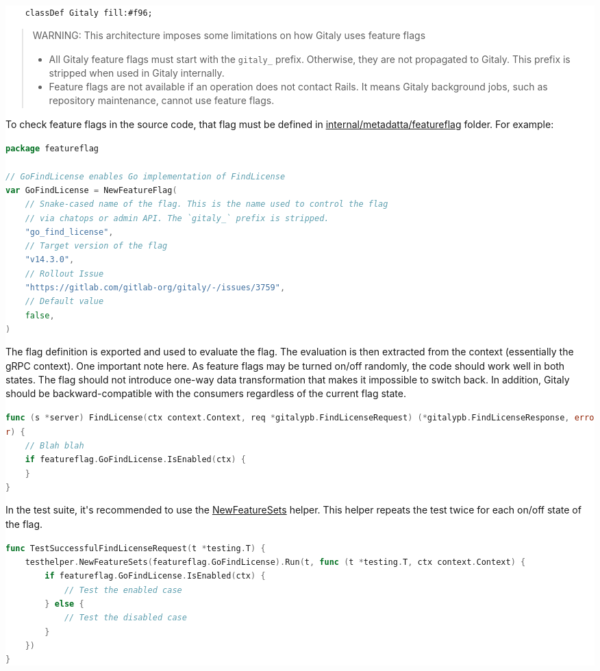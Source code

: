 ```mermaid
    classDef Gitaly fill:#f96;
```

> WARNING: This architecture imposes some limitations on how Gitaly uses feature flags
>
> - All Gitaly feature flags must start with the `gitaly_` prefix. Otherwise, they are
>   not propagated to Gitaly. This prefix is stripped when used in Gitaly internally.
> - Feature flags are not available if an operation does not contact Rails. It
>   means Gitaly background jobs, such as repository maintenance, cannot use feature flags.

To check feature flags in the source code, that flag must be defined in
[internal/metadatta/featureflag][gitaly-featureflag-folder] folder. For example:

```go
package featureflag

// GoFindLicense enables Go implementation of FindLicense
var GoFindLicense = NewFeatureFlag(
    // Snake-cased name of the flag. This is the name used to control the flag
    // via chatops or admin API. The `gitaly_` prefix is stripped.
    "go_find_license",
    // Target version of the flag
    "v14.3.0",
    // Rollout Issue
    "https://gitlab.com/gitlab-org/gitaly/-/issues/3759",
    // Default value
    false,
)
```

The flag definition is exported and used to evaluate the flag. The evaluation
is then extracted from the context (essentially the gRPC context). One important note
here. As feature flags may be turned on/off randomly, the code should work well
in both states. The flag should not introduce one-way data transformation that
makes it impossible to switch back. In addition, Gitaly should be backward-compatible
with the consumers regardless of the current flag state.

```go
func (s *server) FindLicense(ctx context.Context, req *gitalypb.FindLicenseRequest) (*gitalypb.FindLicenseResponse, error) {
    // Blah blah
    if featureflag.GoFindLicense.IsEnabled(ctx) {
    }
}
```

In the test suite, it's recommended to use the [NewFeatureSets][test-featureset] helper.
This helper repeats the test twice for each on/off state of the flag.

```go
func TestSuccessfulFindLicenseRequest(t *testing.T) {
    testhelper.NewFeatureSets(featureflag.GoFindLicense).Run(t, func (t *testing.T, ctx context.Context) {
        if featureflag.GoFindLicense.IsEnabled(ctx) {
            // Test the enabled case
        } else {
            // Test the disabled case
        }
    })
}
```


[ff-api]: https://docs.gitlab.com/ee/api/features.html#features-flags-api
[issue-for-feature-rollout]: https://gitlab.com/gitlab-org/gitaly/-/issues/new?issuable_template=Feature%20Flag%20Roll%20Out
[feature-issue-template]: https://gitlab.com/gitlab-org/gitaly/-/blob/master/.gitlab/issue_templates/Feature%20Flag%20Roll%20Out.md
[rails-feature-development]: https://docs.gitlab.com/ee/development/feature_flags/index.html
[gitaly-featureflag-folder]: https://gitlab.com/gitlab-org/gitaly/-/tree/master/internal/featureflag
[test-featureset]: https://gitlab.com/gitlab-org/gitaly/blob/c6fb49b9c6e854c0a2803f53106af501d6006cb8/internal/testhelper/featureset.go#L55-55
[enable-flags]: https://docs.gitlab.com/ee/development/feature_flags/controls.html
[chan-chat-ops-test]: https://gitlab.slack.com/archives/CB2S7NNDP
[production-request-acl]: https://gitlab.slack.com/archives/C101F3796
[chan-production]: https://gitlab.com/gitlab-org/gitaly/-/issues/3371
[featureflag-disabled]: https://gitlab.com/gitlab-org/gitaly/-/issues?label_name[]=featureflag%3A%3Adisabled
[featureflag-staging]: https://gitlab.com/gitlab-org/gitaly/-/issues?label_name[]=featureflag%3A%3Astaging
[featureflag-production]: https://gitlab.com/gitlab-org/gitaly/-/issues?label_name[]=featureflag%3A%3Aproduction
[release-bot]: https://gitlab.com/gitlab-release-tools-bot
[deployed-staging]: https://gitlab.com/gitlab-org/gitaly/-/merge_requests?state=merged&label_name=workflow%3A%3Aproduction
[deployed-canary]: https://gitlab.com/gitlab-org/gitaly/-/merge_requests?state=merged&label_name=workflow%3A%3Aproduction
[deployed-production]: https://gitlab.com/gitlab-org/gitaly/-/merge_requests?state=merged&label_name=workflow%3A%3Aproduction
[help-action]: https://gitlab.com/help
[gitlab-git]: https://gitlab.com/gitlab-org/gitlab/
[gitaly-git]: https://gitlab.com/gitlab-org/gitaly/
[chatops-access]: https://docs.gitlab.com/ee/development/chatops_on_gitlabcom.html#requesting-access
[staging-access-request]: https://gitlab.com/gitlab-com/team-member-epics/access-requests/-/issues/new?issuable_template=Individual_Bulk_Access_Request
[staging-users-link]: https://staging.gitlab.com/users
[gitlab-qa-git]: https://gitlab.com/gitlab-org/gitlab-qa#how-do-we-use-it
[improve-flag-epic]: https://gitlab.com/groups/gitlab-org/-/epics/8005
[actor-gates]: https://docs.gitlab.com/ee/development/feature_flags/controls.html#process
[example-on-by-default-mr]: https://gitlab.com/gitlab-org/gitaly/-/merge_requests/3033
[example-post-go-ruby-code-removal-mr]: https://gitlab.com/gitlab-org/gitaly/-/merge_requests/3056
[bundled-git]: git-execution-environments.md#bundled-git-recommended
[release-tools]: https://gitlab.com/gitlab-org/release-tools
